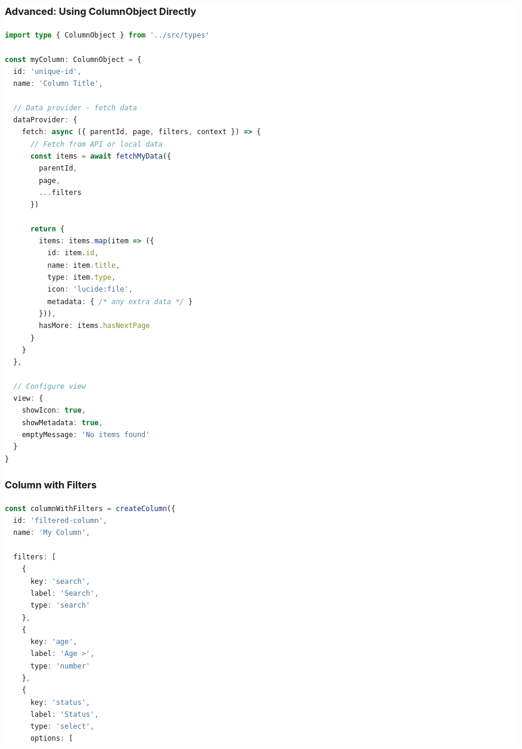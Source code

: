 ### Advanced: Using ColumnObject Directly

```typescript
import type { ColumnObject } from '../src/types'

const myColumn: ColumnObject = {
  id: 'unique-id',
  name: 'Column Title',

  // Data provider - fetch data
  dataProvider: {
    fetch: async ({ parentId, page, filters, context }) => {
      // Fetch from API or local data
      const items = await fetchMyData({
        parentId,
        page,
        ...filters
      })

      return {
        items: items.map(item => ({
          id: item.id,
          name: item.title,
          type: item.type,
          icon: 'lucide:file',
          metadata: { /* any extra data */ }
        })),
        hasMore: items.hasNextPage
      }
    }
  },

  // Configure view
  view: {
    showIcon: true,
    showMetadata: true,
    emptyMessage: 'No items found'
  }
}
```

### Column with Filters

```typescript
const columnWithFilters = createColumn({
  id: 'filtered-column',
  name: 'My Column',

  filters: [
    {
      key: 'search',
      label: 'Search',
      type: 'search'
    },
    {
      key: 'age',
      label: 'Age >',
      type: 'number'
    },
    {
      key: 'status',
      label: 'Status',
      type: 'select',
      options: [
```